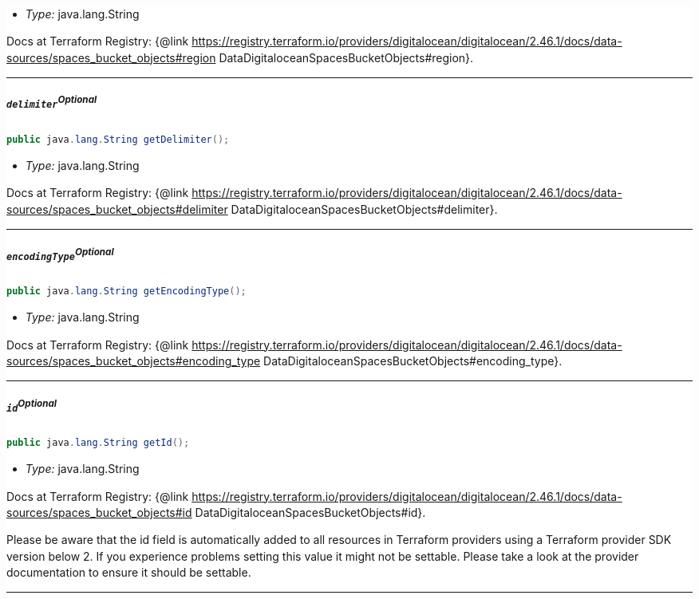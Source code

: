 - *Type:* java.lang.String

Docs at Terraform Registry: {@link https://registry.terraform.io/providers/digitalocean/digitalocean/2.46.1/docs/data-sources/spaces_bucket_objects#region DataDigitaloceanSpacesBucketObjects#region}.

---

##### `delimiter`<sup>Optional</sup> <a name="delimiter" id="@cdktf/provider-digitalocean.dataDigitaloceanSpacesBucketObjects.DataDigitaloceanSpacesBucketObjectsConfig.property.delimiter"></a>

```java
public java.lang.String getDelimiter();
```

- *Type:* java.lang.String

Docs at Terraform Registry: {@link https://registry.terraform.io/providers/digitalocean/digitalocean/2.46.1/docs/data-sources/spaces_bucket_objects#delimiter DataDigitaloceanSpacesBucketObjects#delimiter}.

---

##### `encodingType`<sup>Optional</sup> <a name="encodingType" id="@cdktf/provider-digitalocean.dataDigitaloceanSpacesBucketObjects.DataDigitaloceanSpacesBucketObjectsConfig.property.encodingType"></a>

```java
public java.lang.String getEncodingType();
```

- *Type:* java.lang.String

Docs at Terraform Registry: {@link https://registry.terraform.io/providers/digitalocean/digitalocean/2.46.1/docs/data-sources/spaces_bucket_objects#encoding_type DataDigitaloceanSpacesBucketObjects#encoding_type}.

---

##### `id`<sup>Optional</sup> <a name="id" id="@cdktf/provider-digitalocean.dataDigitaloceanSpacesBucketObjects.DataDigitaloceanSpacesBucketObjectsConfig.property.id"></a>

```java
public java.lang.String getId();
```

- *Type:* java.lang.String

Docs at Terraform Registry: {@link https://registry.terraform.io/providers/digitalocean/digitalocean/2.46.1/docs/data-sources/spaces_bucket_objects#id DataDigitaloceanSpacesBucketObjects#id}.

Please be aware that the id field is automatically added to all resources in Terraform providers using a Terraform provider SDK version below 2.
If you experience problems setting this value it might not be settable. Please take a look at the provider documentation to ensure it should be settable.

---